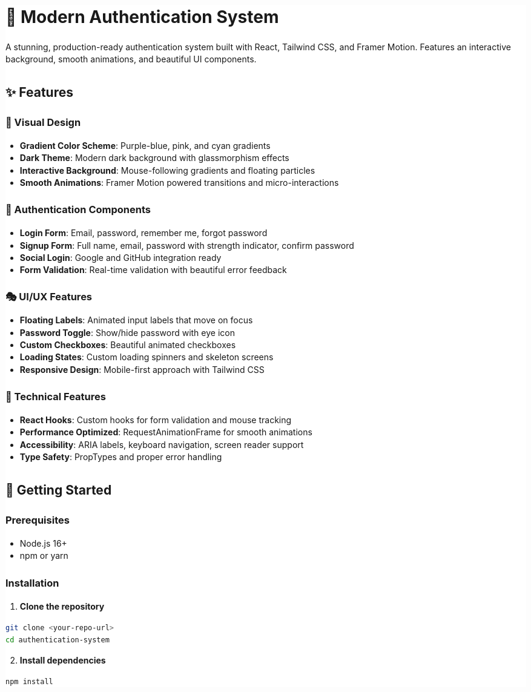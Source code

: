 # 🚀 Modern Authentication System

A stunning, production-ready authentication system built with React, Tailwind CSS, and Framer Motion. Features an interactive background, smooth animations, and beautiful UI components.

## ✨ Features

### 🎨 Visual Design
- **Gradient Color Scheme**: Purple-blue, pink, and cyan gradients
- **Dark Theme**: Modern dark background with glassmorphism effects
- **Interactive Background**: Mouse-following gradients and floating particles
- **Smooth Animations**: Framer Motion powered transitions and micro-interactions

### 📱 Authentication Components
- **Login Form**: Email, password, remember me, forgot password
- **Signup Form**: Full name, email, password with strength indicator, confirm password
- **Social Login**: Google and GitHub integration ready
- **Form Validation**: Real-time validation with beautiful error feedback

### 🎭 UI/UX Features
- **Floating Labels**: Animated input labels that move on focus
- **Password Toggle**: Show/hide password with eye icon
- **Custom Checkboxes**: Beautiful animated checkboxes
- **Loading States**: Custom loading spinners and skeleton screens
- **Responsive Design**: Mobile-first approach with Tailwind CSS

### 🔧 Technical Features
- **React Hooks**: Custom hooks for form validation and mouse tracking
- **Performance Optimized**: RequestAnimationFrame for smooth animations
- **Accessibility**: ARIA labels, keyboard navigation, screen reader support
- **Type Safety**: PropTypes and proper error handling

## 🚀 Getting Started

### Prerequisites
- Node.js 16+ 
- npm or yarn

### Installation

1. **Clone the repository**
```bash
git clone <your-repo-url>
cd authentication-system
```

2. **Install dependencies**
```bash
npm install
```
